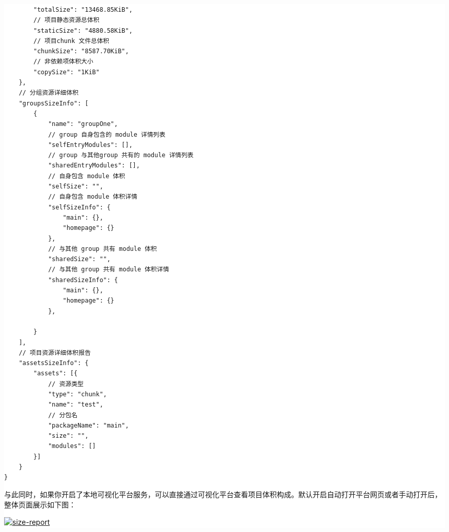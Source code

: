 ```html
        "totalSize": "13468.85KiB",
        // 项目静态资源总体积
        "staticSize": "4880.58KiB",
        // 项目chunk 文件总体积
        "chunkSize": "8587.70KiB",
        // 非依赖项体积大小
        "copySize": "1KiB"
    },
    // 分组资源详细体积
    "groupsSizeInfo": [
        {
            "name": "groupOne",
            // group 自身包含的 module 详情列表
            "selfEntryModules": [],
            // group 与其他group 共有的 module 详情列表
            "sharedEntryModules": [],
            // 自身包含 module 体积
            "selfSize": "",
            // 自身包含 module 体积详情
            "selfSizeInfo": {
                "main": {},
                "homepage": {}
            },
            // 与其他 group 共有 module 体积
            "sharedSize": "",
            // 与其他 group 共有 module 体积详情
            "sharedSizeInfo": {
                "main": {},
                "homepage": {}
            },

        }
    ],
    // 项目资源详细体积报告
    "assetsSizeInfo": {
        "assets": [{
            // 资源类型
            "type": "chunk",
            "name": "test",
            // 分包名
            "packageName": "main",
            "size": "",
            "modules": []
        }]
    }
}
```
与此同时，如果你开启了本地可视化平台服务，可以直接通过可视化平台查看项目体积构成。默认开启自动打开平台网页或者手动打开后，整体页面展示如下图：

[![size-report](https://dpubstatic.udache.com/static/dpubimg/vdRKQMLGgu/feat1.png)](https://mpxjs.cn)
